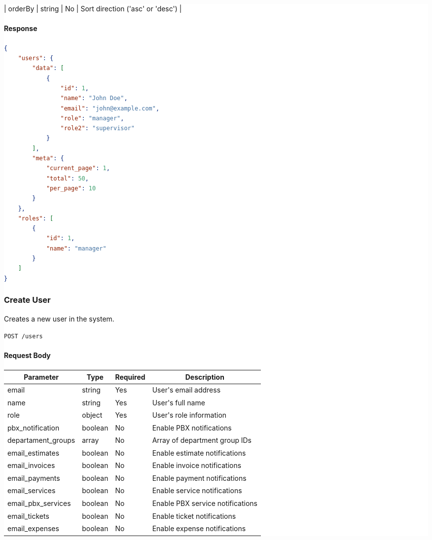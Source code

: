 | orderBy | string | No | Sort direction ('asc' or 'desc') |

#### Response

```json
{
    "users": {
        "data": [
            {
                "id": 1,
                "name": "John Doe",
                "email": "john@example.com",
                "role": "manager",
                "role2": "supervisor"
            }
        ],
        "meta": {
            "current_page": 1,
            "total": 50,
            "per_page": 10
        }
    },
    "roles": [
        {
            "id": 1,
            "name": "manager"
        }
    ]
}
```

### Create User

Creates a new user in the system.

```
POST /users
```

#### Request Body

| Parameter | Type | Required | Description |
|-----------|------|----------|-------------|
| email | string | Yes | User's email address |
| name | string | Yes | User's full name |
| role | object | Yes | User's role information |
| pbx_notification | boolean | No | Enable PBX notifications |
| departament_groups | array | No | Array of department group IDs |
| email_estimates | boolean | No | Enable estimate notifications |
| email_invoices | boolean | No | Enable invoice notifications |
| email_payments | boolean | No | Enable payment notifications |
| email_services | boolean | No | Enable service notifications |
| email_pbx_services | boolean | No | Enable PBX service notifications |
| email_tickets | boolean | No | Enable ticket notifications |
| email_expenses | boolean | No | Enable expense notifications |
